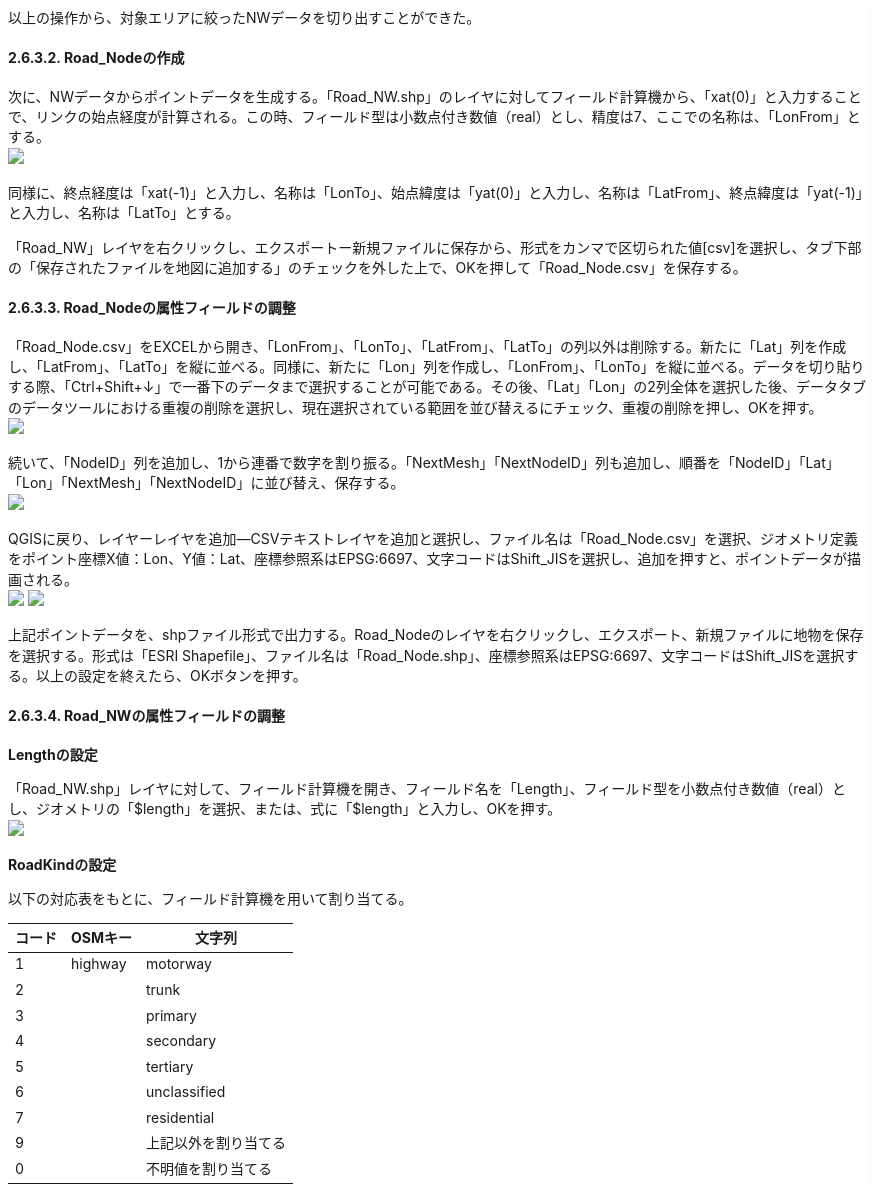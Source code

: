 以上の操作から、対象エリアに絞ったNWデータを切り出すことができた。

#### 2.6.3.2. Road_Nodeの作成

次に、NWデータからポイントデータを生成する。「Road_NW.shp」のレイヤに対してフィールド計算機から、「xat(0)」と入力することで、リンクの始点経度が計算される。この時、フィールド型は小数点付き数値（real）とし、精度は7、ここでの名称は、「LonFrom」とする。<br>
<img src="../resources/devMan/02image31.png">

同様に、終点経度は「xat(-1)」と入力し、名称は「LonTo」、始点緯度は「yat(0)」と入力し、名称は「LatFrom」、終点緯度は「yat(-1)」と入力し、名称は「LatTo」とする。

「Road_NW」レイヤを右クリックし、エクスポートー新規ファイルに保存から、形式をカンマで区切られた値[csv]を選択し、タブ下部の「保存されたファイルを地図に追加する」のチェックを外した上で、OKを押して「Road_Node.csv」を保存する。

#### 2.6.3.3. Road_Nodeの属性フィールドの調整

「Road_Node.csv」をEXCELから開き、「LonFrom」、「LonTo」、「LatFrom」、「LatTo」の列以外は削除する。新たに「Lat」列を作成し、「LatFrom」、「LatTo」を縦に並べる。同様に、新たに「Lon」列を作成し、「LonFrom」、「LonTo」を縦に並べる。データを切り貼りする際、「Ctrl+Shift+↓」で一番下のデータまで選択することが可能である。その後、「Lat」「Lon」の2列全体を選択した後、データタブのデータツールにおける重複の削除を選択し、現在選択されている範囲を並び替えるにチェック、重複の削除を押し、OKを押す。<br>
<img src="../resources/devMan/02image32.png">

続いて、「NodeID」列を追加し、1から連番で数字を割り振る。「NextMesh」「NextNodeID」列も追加し、順番を「NodeID」「Lat」「Lon」「NextMesh」「NextNodeID」に並び替え、保存する。<br>
<img src="../resources/devMan/02image33.png">

QGISに戻り、レイヤーレイヤを追加―CSVテキストレイヤを追加と選択し、ファイル名は「Road_Node.csv」を選択、ジオメトリ定義をポイント座標X値：Lon、Y値：Lat、座標参照系はEPSG:6697、文字コードはShift_JISを選択し、追加を押すと、ポイントデータが描画される。<br>
<img src="../resources/devMan/02image34.png">
<img src="../resources/devMan/02image35.png">

上記ポイントデータを、shpファイル形式で出力する。Road_Nodeのレイヤを右クリックし、エクスポート、新規ファイルに地物を保存を選択する。形式は「ESRI Shapefile」、ファイル名は「Road_Node.shp」、座標参照系はEPSG:6697、文字コードはShift_JISを選択する。以上の設定を終えたら、OKボタンを押す。

#### 2.6.3.4. Road_NWの属性フィールドの調整

**Lengthの設定**

「Road_NW.shp」レイヤに対して、フィールド計算機を開き、フィールド名を「Length」、フィールド型を小数点付き数値（real）とし、ジオメトリの「\$length」を選択、または、式に「\$length」と入力し、OKを押す。<br>
<img src="../resources/devMan/02image36.png">

**RoadKindの設定**

以下の対応表をもとに、フィールド計算機を用いて割り当てる。

| コード | OSMキー | 文字列               |
| ------ | ------- | -------------------- |
| 1      | highway | motorway             |
| 2      |         | trunk                |
| 3      |         | primary              |
| 4      |         | secondary            |
| 5      |         | tertiary             |
| 6      |         | unclassified         |
| 7      |         | residential          |
| 9      |         | 上記以外を割り当てる |
| 0      |         | 不明値を割り当てる   |
